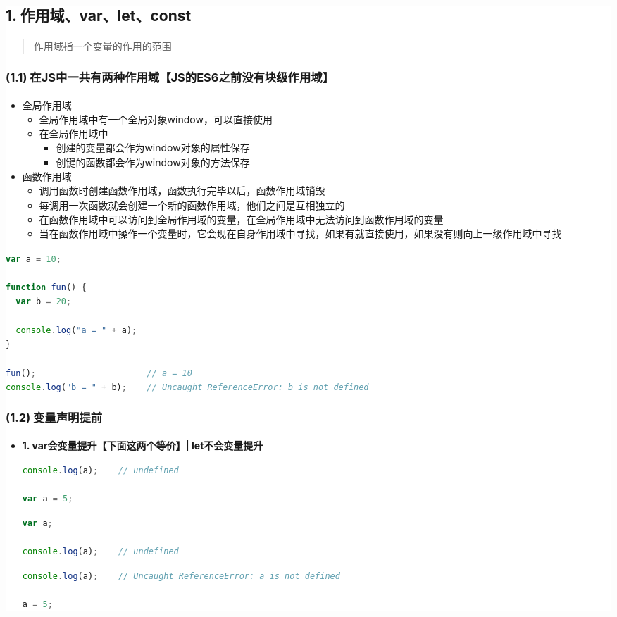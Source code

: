 ## 1. 作用域、var、let、const

> 作用域指一个变量的作用的范围

### (1.1) 在JS中一共有两种作用域【JS的ES6之前没有块级作用域】

- 全局作用域
  - 全局作用域中有一个全局对象window，可以直接使用
  - 在全局作用域中
    - 创建的变量都会作为window对象的属性保存
    - 创键的函数都会作为window对象的方法保存
- 函数作用域
  - 调用函数时创建函数作用域，函数执行完毕以后，函数作用域销毁
  - 每调用一次函数就会创建一个新的函数作用域，他们之间是互相独立的
  - 在函数作用域中可以访问到全局作用域的变量，在全局作用域中无法访问到函数作用域的变量
  - 当在函数作用域中操作一个变量时，它会现在自身作用域中寻找，如果有就直接使用，如果没有则向上一级作用域中寻找

```js
var a = 10;

function fun() {
  var b = 20;
  
  console.log("a = " + a);
}

fun();                      // a = 10
console.log("b = " + b);    // Uncaught ReferenceError: b is not defined
```





### (1.2) 变量声明提前

- **1. var会变量提升【下面这两个等价】| let不会变量提升**

  ```js
  console.log(a);    // undefined
  
  var a = 5;
  ```

  ```js
  var a;
  
  console.log(a);    // undefined
  ```

  ```js
  console.log(a);    // Uncaught ReferenceError: a is not defined
  
  a = 5;
  ```
